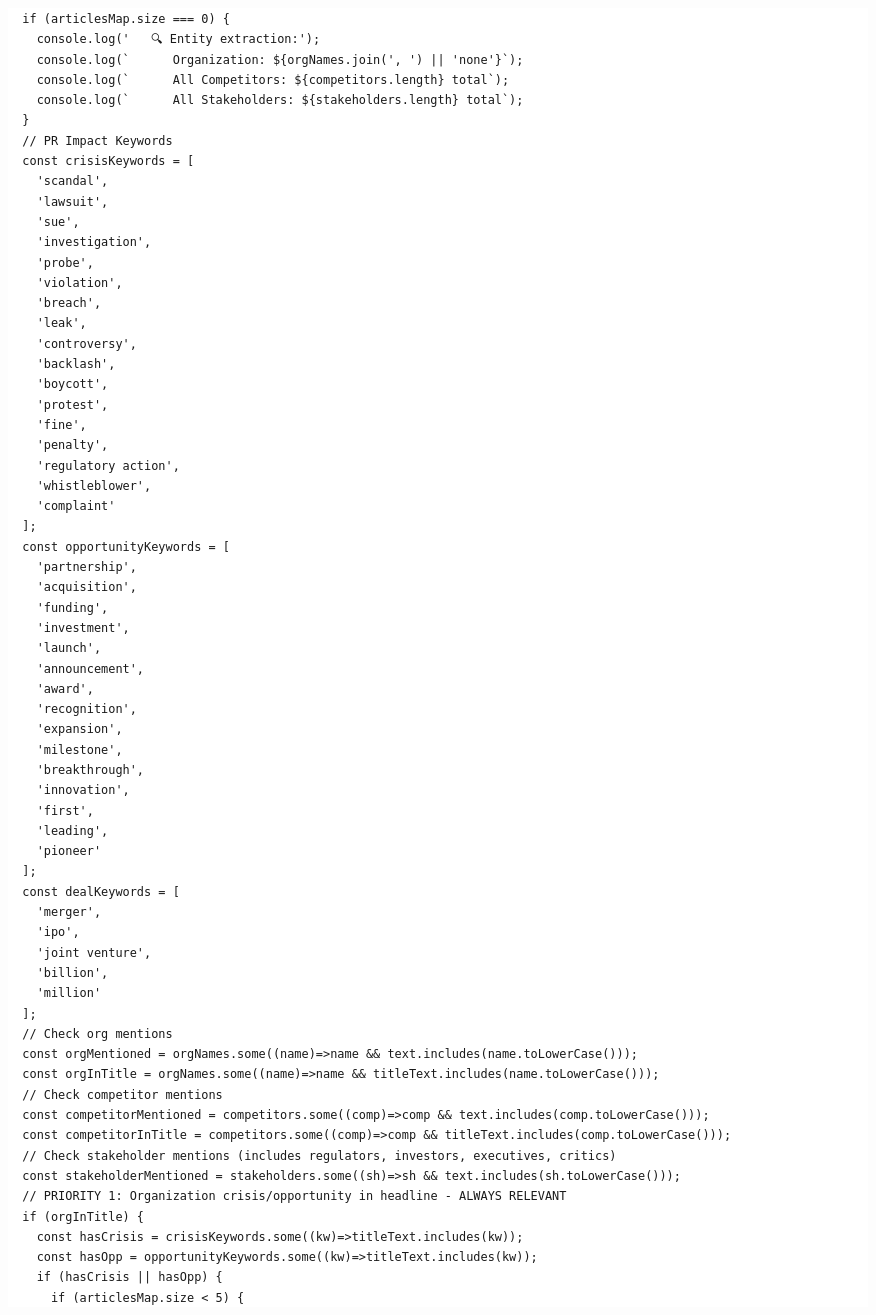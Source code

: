       if (articlesMap.size === 0) {
        console.log('   🔍 Entity extraction:');
        console.log(`      Organization: ${orgNames.join(', ') || 'none'}`);
        console.log(`      All Competitors: ${competitors.length} total`);
        console.log(`      All Stakeholders: ${stakeholders.length} total`);
      }
      // PR Impact Keywords
      const crisisKeywords = [
        'scandal',
        'lawsuit',
        'sue',
        'investigation',
        'probe',
        'violation',
        'breach',
        'leak',
        'controversy',
        'backlash',
        'boycott',
        'protest',
        'fine',
        'penalty',
        'regulatory action',
        'whistleblower',
        'complaint'
      ];
      const opportunityKeywords = [
        'partnership',
        'acquisition',
        'funding',
        'investment',
        'launch',
        'announcement',
        'award',
        'recognition',
        'expansion',
        'milestone',
        'breakthrough',
        'innovation',
        'first',
        'leading',
        'pioneer'
      ];
      const dealKeywords = [
        'merger',
        'ipo',
        'joint venture',
        'billion',
        'million'
      ];
      // Check org mentions
      const orgMentioned = orgNames.some((name)=>name && text.includes(name.toLowerCase()));
      const orgInTitle = orgNames.some((name)=>name && titleText.includes(name.toLowerCase()));
      // Check competitor mentions  
      const competitorMentioned = competitors.some((comp)=>comp && text.includes(comp.toLowerCase()));
      const competitorInTitle = competitors.some((comp)=>comp && titleText.includes(comp.toLowerCase()));
      // Check stakeholder mentions (includes regulators, investors, executives, critics)
      const stakeholderMentioned = stakeholders.some((sh)=>sh && text.includes(sh.toLowerCase()));
      // PRIORITY 1: Organization crisis/opportunity in headline - ALWAYS RELEVANT
      if (orgInTitle) {
        const hasCrisis = crisisKeywords.some((kw)=>titleText.includes(kw));
        const hasOpp = opportunityKeywords.some((kw)=>titleText.includes(kw));
        if (hasCrisis || hasOpp) {
          if (articlesMap.size < 5) {
